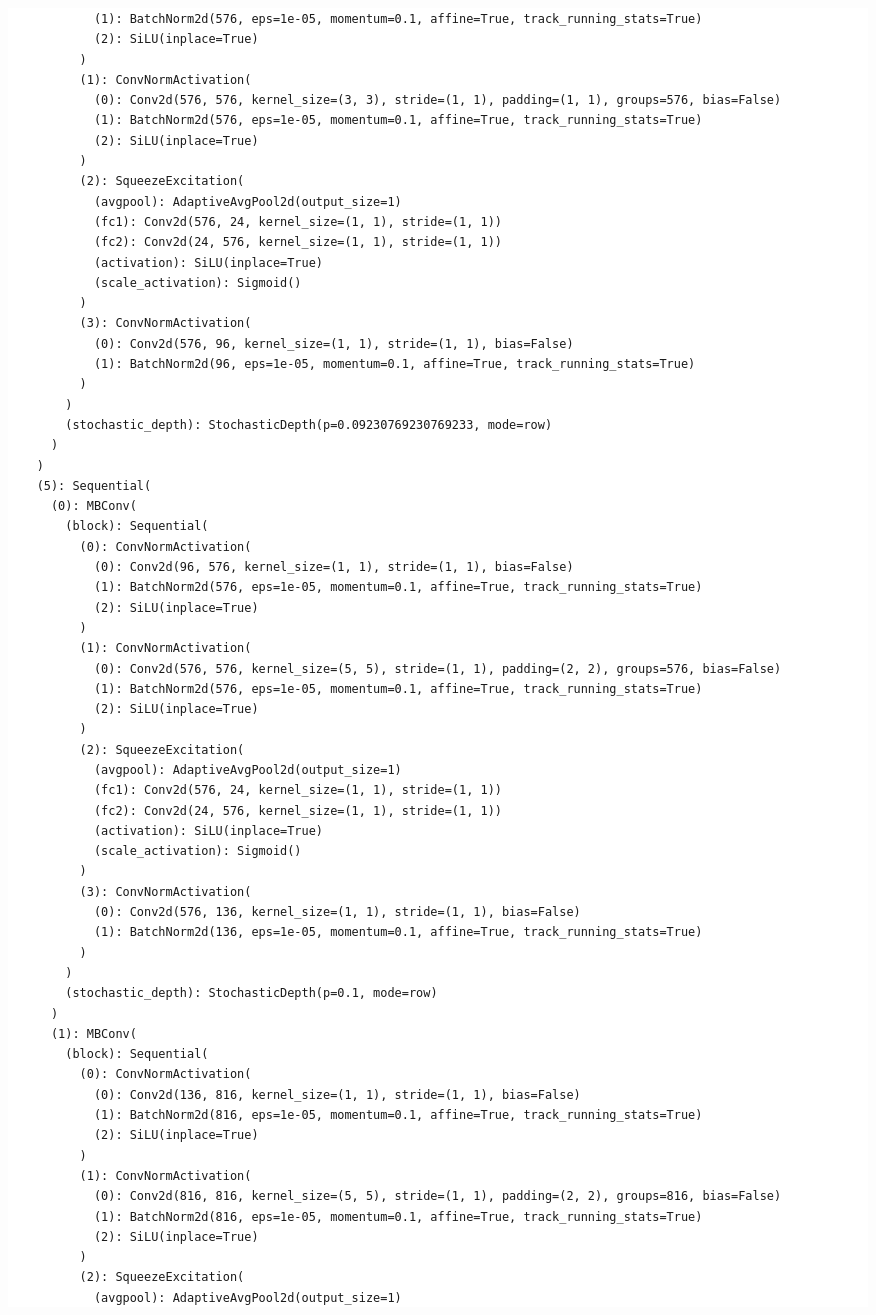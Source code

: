                 (1): BatchNorm2d(576, eps=1e-05, momentum=0.1, affine=True, track_running_stats=True)
                (2): SiLU(inplace=True)
              )
              (1): ConvNormActivation(
                (0): Conv2d(576, 576, kernel_size=(3, 3), stride=(1, 1), padding=(1, 1), groups=576, bias=False)
                (1): BatchNorm2d(576, eps=1e-05, momentum=0.1, affine=True, track_running_stats=True)
                (2): SiLU(inplace=True)
              )
              (2): SqueezeExcitation(
                (avgpool): AdaptiveAvgPool2d(output_size=1)
                (fc1): Conv2d(576, 24, kernel_size=(1, 1), stride=(1, 1))
                (fc2): Conv2d(24, 576, kernel_size=(1, 1), stride=(1, 1))
                (activation): SiLU(inplace=True)
                (scale_activation): Sigmoid()
              )
              (3): ConvNormActivation(
                (0): Conv2d(576, 96, kernel_size=(1, 1), stride=(1, 1), bias=False)
                (1): BatchNorm2d(96, eps=1e-05, momentum=0.1, affine=True, track_running_stats=True)
              )
            )
            (stochastic_depth): StochasticDepth(p=0.09230769230769233, mode=row)
          )
        )
        (5): Sequential(
          (0): MBConv(
            (block): Sequential(
              (0): ConvNormActivation(
                (0): Conv2d(96, 576, kernel_size=(1, 1), stride=(1, 1), bias=False)
                (1): BatchNorm2d(576, eps=1e-05, momentum=0.1, affine=True, track_running_stats=True)
                (2): SiLU(inplace=True)
              )
              (1): ConvNormActivation(
                (0): Conv2d(576, 576, kernel_size=(5, 5), stride=(1, 1), padding=(2, 2), groups=576, bias=False)
                (1): BatchNorm2d(576, eps=1e-05, momentum=0.1, affine=True, track_running_stats=True)
                (2): SiLU(inplace=True)
              )
              (2): SqueezeExcitation(
                (avgpool): AdaptiveAvgPool2d(output_size=1)
                (fc1): Conv2d(576, 24, kernel_size=(1, 1), stride=(1, 1))
                (fc2): Conv2d(24, 576, kernel_size=(1, 1), stride=(1, 1))
                (activation): SiLU(inplace=True)
                (scale_activation): Sigmoid()
              )
              (3): ConvNormActivation(
                (0): Conv2d(576, 136, kernel_size=(1, 1), stride=(1, 1), bias=False)
                (1): BatchNorm2d(136, eps=1e-05, momentum=0.1, affine=True, track_running_stats=True)
              )
            )
            (stochastic_depth): StochasticDepth(p=0.1, mode=row)
          )
          (1): MBConv(
            (block): Sequential(
              (0): ConvNormActivation(
                (0): Conv2d(136, 816, kernel_size=(1, 1), stride=(1, 1), bias=False)
                (1): BatchNorm2d(816, eps=1e-05, momentum=0.1, affine=True, track_running_stats=True)
                (2): SiLU(inplace=True)
              )
              (1): ConvNormActivation(
                (0): Conv2d(816, 816, kernel_size=(5, 5), stride=(1, 1), padding=(2, 2), groups=816, bias=False)
                (1): BatchNorm2d(816, eps=1e-05, momentum=0.1, affine=True, track_running_stats=True)
                (2): SiLU(inplace=True)
              )
              (2): SqueezeExcitation(
                (avgpool): AdaptiveAvgPool2d(output_size=1)